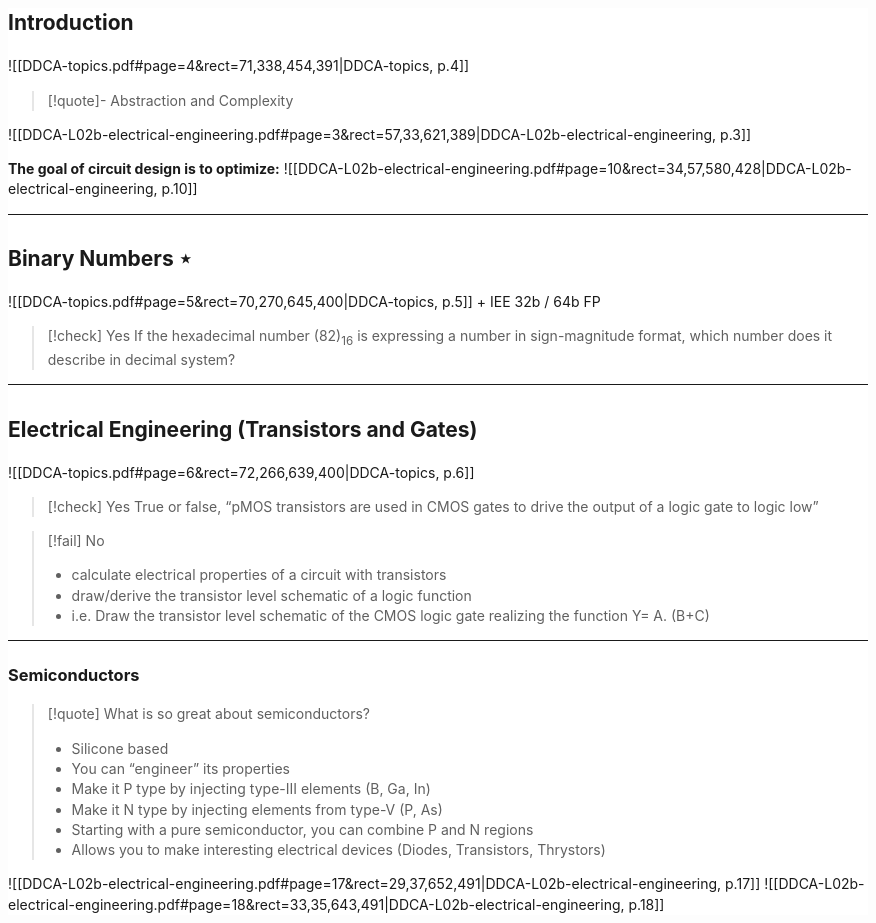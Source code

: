 
## Introduction

![[DDCA-topics.pdf#page=4&rect=71,338,454,391|DDCA-topics, p.4]]

>[!quote]- Abstraction and Complexity
>
![[DDCA-L02b-electrical-engineering.pdf#page=3&rect=57,33,621,389|DDCA-L02b-electrical-engineering, p.3]]
>
**The goal of circuit design is to optimize:**
![[DDCA-L02b-electrical-engineering.pdf#page=10&rect=34,57,580,428|DDCA-L02b-electrical-engineering, p.10]]

___

## Binary Numbers $\star$

![[DDCA-topics.pdf#page=5&rect=70,270,645,400|DDCA-topics, p.5]]
\+ IEE 32b / 64b FP 

>[!check] Yes
>If the hexadecimal number $(82)_{16}$ is expressing a number in sign-magnitude format, which number does it describe in decimal system?

___

## Electrical Engineering (Transistors and Gates)

![[DDCA-topics.pdf#page=6&rect=72,266,639,400|DDCA-topics, p.6]]

>[!check] Yes
>True or false, “pMOS transistors are used in CMOS gates to drive the output of a logic gate to logic low”

>[!fail] No
>- calculate electrical properties of a circuit with transistors 
>- draw/derive the transistor level schematic of a logic function
>- i.e. Draw the transistor level schematic of the CMOS logic gate realizing the function Y= A. (B+C)

___

### Semiconductors
>[!quote] What is so great about semiconductors?
>- Silicone based
>- You can “engineer” its properties 
>- Make it P type by injecting type-III elements (B, Ga, In) 
>- Make it N type by injecting elements from type-V (P, As) 
>- Starting with a pure semiconductor, you can combine P and N regions
>- Allows you to make interesting electrical devices (Diodes, Transistors, Thrystors)
>  
![[DDCA-L02b-electrical-engineering.pdf#page=17&rect=29,37,652,491|DDCA-L02b-electrical-engineering, p.17]]
![[DDCA-L02b-electrical-engineering.pdf#page=18&rect=33,35,643,491|DDCA-L02b-electrical-engineering, p.18]]
